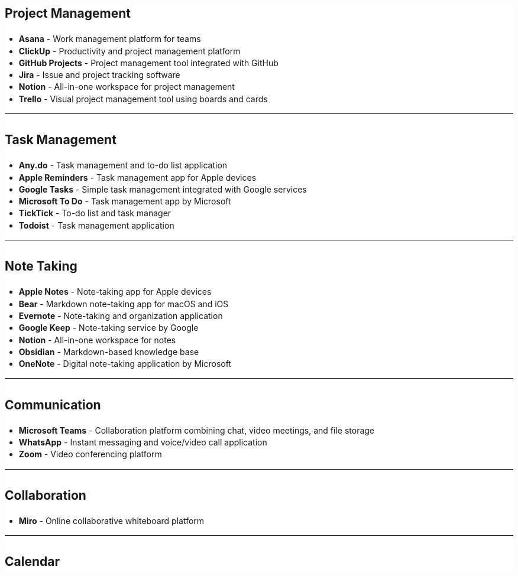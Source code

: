 
## Project Management

- **Asana** - Work management platform for teams
- **ClickUp** - Productivity and project management platform
- **GitHub Projects** - Project management tool integrated with GitHub
- **Jira** - Issue and project tracking software
- **Notion** - All-in-one workspace for project management
- **Trello** - Visual project management tool using boards and cards

---

## Task Management

- **Any.do** - Task management and to-do list application
- **Apple Reminders** - Task management app for Apple devices
- **Google Tasks** - Simple task management integrated with Google services
- **Microsoft To Do** - Task management app by Microsoft
- **TickTick** - To-do list and task manager
- **Todoist** - Task management application

---

## Note Taking

- **Apple Notes** - Note-taking app for Apple devices
- **Bear** - Markdown note-taking app for macOS and iOS
- **Evernote** - Note-taking and organization application
- **Google Keep** - Note-taking service by Google
- **Notion** - All-in-one workspace for notes
- **Obsidian** - Markdown-based knowledge base
- **OneNote** - Digital note-taking application by Microsoft

---

## Communication

- **Microsoft Teams** - Collaboration platform combining chat, video meetings, and file storage
- **WhatsApp** - Instant messaging and voice/video call application
- **Zoom** - Video conferencing platform

---

## Collaboration

- **Miro** - Online collaborative whiteboard platform

---

## Calendar
